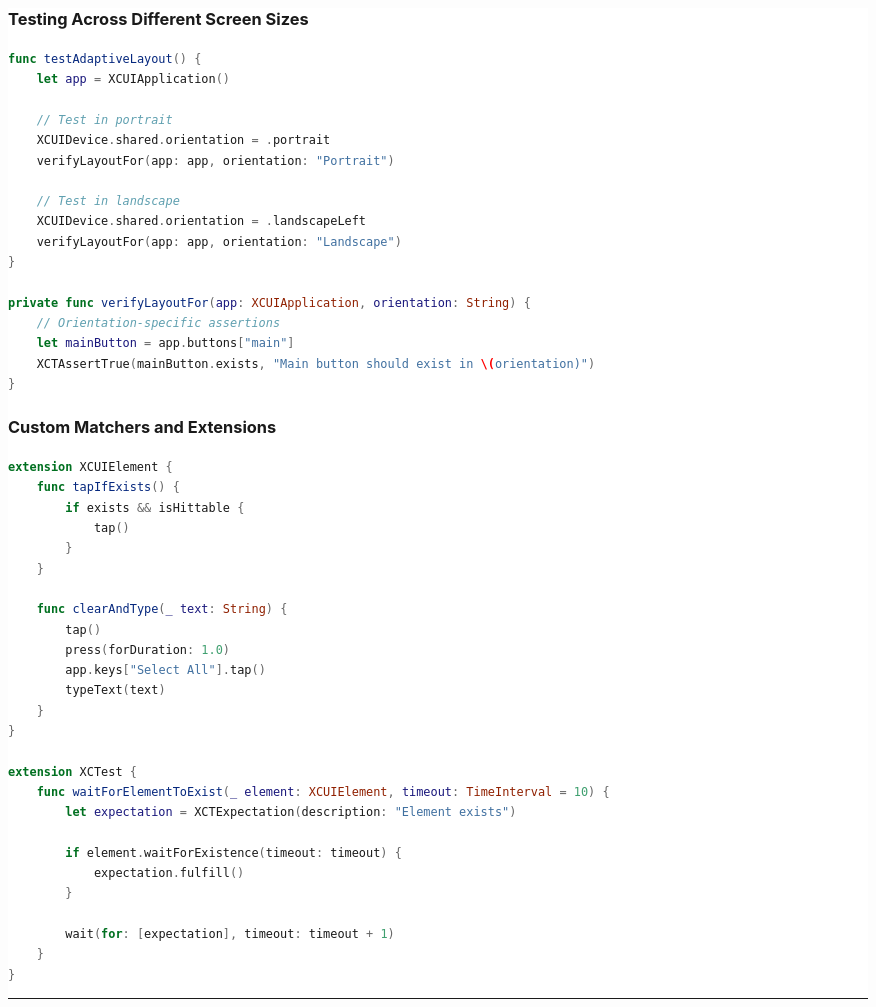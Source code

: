 ### Testing Across Different Screen Sizes

```swift
func testAdaptiveLayout() {
    let app = XCUIApplication()
    
    // Test in portrait
    XCUIDevice.shared.orientation = .portrait
    verifyLayoutFor(app: app, orientation: "Portrait")
    
    // Test in landscape
    XCUIDevice.shared.orientation = .landscapeLeft
    verifyLayoutFor(app: app, orientation: "Landscape")
}

private func verifyLayoutFor(app: XCUIApplication, orientation: String) {
    // Orientation-specific assertions
    let mainButton = app.buttons["main"]
    XCTAssertTrue(mainButton.exists, "Main button should exist in \(orientation)")
}
```

### Custom Matchers and Extensions

```swift
extension XCUIElement {
    func tapIfExists() {
        if exists && isHittable {
            tap()
        }
    }
    
    func clearAndType(_ text: String) {
        tap()
        press(forDuration: 1.0)
        app.keys["Select All"].tap()
        typeText(text)
    }
}

extension XCTest {
    func waitForElementToExist(_ element: XCUIElement, timeout: TimeInterval = 10) {
        let expectation = XCTExpectation(description: "Element exists")
        
        if element.waitForExistence(timeout: timeout) {
            expectation.fulfill()
        }
        
        wait(for: [expectation], timeout: timeout + 1)
    }
}
```

---